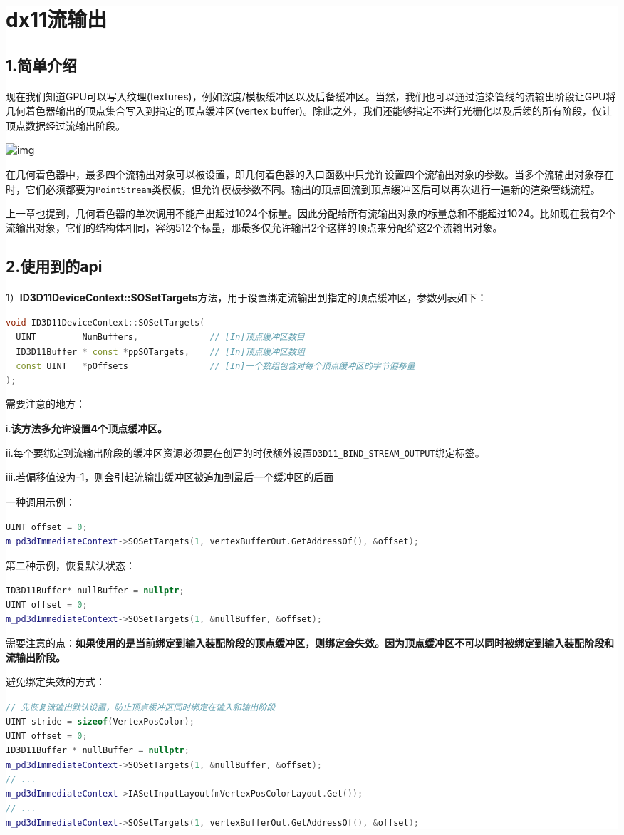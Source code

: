 # dx11流输出

## 1.简单介绍

现在我们知道GPU可以写入纹理(textures)，例如深度/模板缓冲区以及后备缓冲区。当然，我们也可以通过渲染管线的流输出阶段让GPU将几何着色器输出的顶点集合写入到指定的顶点缓冲区(vertex buffer)。除此之外，我们还能够指定不进行光栅化以及后续的所有阶段，仅让顶点数据经过流输出阶段。

![img](https://images2018.cnblogs.com/blog/1172605/201808/1172605-20180810093044735-1752743030.png)

在几何着色器中，最多四个流输出对象可以被设置，即几何着色器的入口函数中只允许设置四个流输出对象的参数。当多个流输出对象存在时，它们必须都要为`PointStream`类模板，但允许模板参数不同。输出的顶点回流到顶点缓冲区后可以再次进行一遍新的渲染管线流程。

上一章也提到，几何着色器的单次调用不能产出超过1024个标量。因此分配给所有流输出对象的标量总和不能超过1024。比如现在我有2个流输出对象，它们的结构体相同，容纳512个标量，那最多仅允许输出2个这样的顶点来分配给这2个流输出对象。

## 2.使用到的api

 1）**ID3D11DeviceContext::SOSetTargets**方法，用于设置绑定流输出到指定的顶点缓冲区，参数列表如下：

```cpp
void ID3D11DeviceContext::SOSetTargets(
  UINT         NumBuffers,              // [In]顶点缓冲区数目
  ID3D11Buffer * const *ppSOTargets,    // [In]顶点缓冲区数组
  const UINT   *pOffsets                // [In]一个数组包含对每个顶点缓冲区的字节偏移量
);
```

需要注意的地方：

i.**该方法多允许设置4个顶点缓冲区。**

ii.每个要绑定到流输出阶段的缓冲区资源必须要在创建的时候额外设置`D3D11_BIND_STREAM_OUTPUT`绑定标签。

iii.若偏移值设为-1，则会引起流输出缓冲区被追加到最后一个缓冲区的后面

一种调用示例：

```cpp
UINT offset = 0;
m_pd3dImmediateContext->SOSetTargets(1, vertexBufferOut.GetAddressOf(), &offset);
```

第二种示例，恢复默认状态：

```cpp
ID3D11Buffer* nullBuffer = nullptr;
UINT offset = 0;
m_pd3dImmediateContext->SOSetTargets(1, &nullBuffer, &offset);
```

需要注意的点：**如果使用的是当前绑定到输入装配阶段的顶点缓冲区，则绑定会失效。因为顶点缓冲区不可以同时被绑定到输入装配阶段和流输出阶段。**

避免绑定失效的方式：

```cpp
// 先恢复流输出默认设置，防止顶点缓冲区同时绑定在输入和输出阶段
UINT stride = sizeof(VertexPosColor);
UINT offset = 0;
ID3D11Buffer * nullBuffer = nullptr;
m_pd3dImmediateContext->SOSetTargets(1, &nullBuffer, &offset);
// ...
m_pd3dImmediateContext->IASetInputLayout(mVertexPosColorLayout.Get());
// ...
m_pd3dImmediateContext->SOSetTargets(1, vertexBufferOut.GetAddressOf(), &offset);
```
